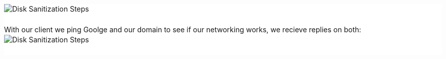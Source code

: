 <img src="https://imgur.com/FQahXFh.png" height="80%" width="80%" alt="Disk Sanitization Steps"/>
<br />
<br />
With our client we ping Goolge and our domain to see if our networking works, we recieve replies on both: <br/>
<img src="https://imgur.com/9nEPksy.png" height="80%" width="80%" alt="Disk Sanitization Steps"/>
<br />
<br />
<!--
 ```diff
- text in red
+ text in green
! text in orange
# text in gray
@@ text in purple (and bold)@@
```
--!>
